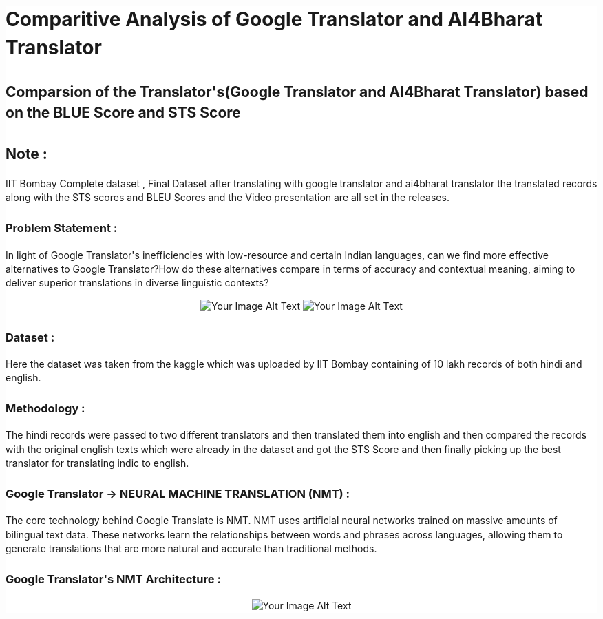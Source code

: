 # Comparitive Analysis of Google Translator and AI4Bharat Translator
## Comparsion of the Translator's(Google Translator and AI4Bharat Translator) based on the BLUE Score and STS Score 


## **Note :**
IIT Bombay Complete dataset , Final Dataset after translating with google translator and ai4bharat translator the translated records along with the STS scores and BLEU Scores and the Video presentation are all set in the releases.
### **Problem Statement :**

In light of Google Translator's inefficiencies with low-resource and certain Indian languages, can we find more effective alternatives to Google Translator?How do these alternatives compare in terms of accuracy and contextual meaning, aiming to deliver superior translations in diverse linguistic contexts?

<p align="center">
  <img src="https://i.imgur.com/pDtiiou.png" alt="Your Image Alt Text" width="120">
  <img src="https://i.imgur.com/0JSSL2o.png" alt="Your Image Alt Text" width="130">
</p>


### **Dataset :** 

Here the dataset was taken from the kaggle which was uploaded by IIT Bombay containing of 10 lakh records of both hindi and english.

### **Methodology :**

The hindi records were passed to two different translators and then translated them into english and then compared the records with the original english texts which were already in the dataset and got the STS Score and then finally picking up the best translator for translating indic to english.
          
### **Google Translator -> NEURAL MACHINE TRANSLATION (NMT) :**

The core technology behind Google Translate is NMT. NMT uses artificial neural networks trained on massive amounts of bilingual text data. These networks learn the relationships between words and phrases across languages, allowing them to generate translations that are more natural and accurate than traditional methods.

### **Google Translator's NMT Architecture :**

<p align="center">
  <img src="https://i.imgur.com/OelpDRU.png" alt="Your Image Alt Text" width="600">
</p>
